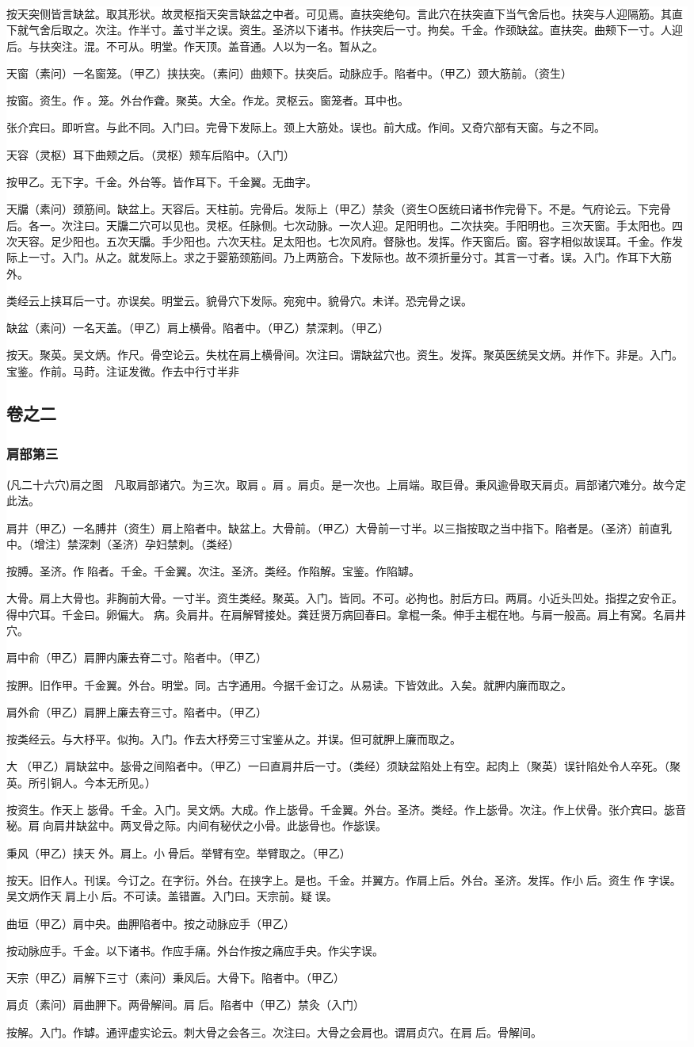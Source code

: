 按天突侧皆言缺盆。取其形状。故灵枢指天突言缺盆之中者。可见焉。直扶突绝句。言此穴在扶突直下当气舍后也。扶突与人迎隔筋。其直下就气舍后取之。次注。作半寸。盖寸半之误。资生。圣济以下诸书。作扶突后一寸。拘矣。千金。作颈缺盆。直扶突。曲颊下一寸。人迎后。与扶突注。混。不可从。明堂。作天顶。盖音通。人以为一名。暂从之。  

天窗（素问）一名窗笼。（甲乙）挟扶突。（素问）曲颊下。扶突后。动脉应手。陷者中。（甲乙）颈大筋前。（资生）  

按窗。资生。作 。笼。外台作聋。聚英。大全。作龙。灵枢云。窗笼者。耳中也。  

张介宾曰。即听宫。与此不同。入门曰。完骨下发际上。颈上大筋处。误也。前大成。作间。又奇穴部有天窗。与之不同。  

天容（灵枢）耳下曲颊之后。（灵枢）颊车后陷中。（入门）  

按甲乙。无下字。千金。外台等。皆作耳下。千金翼。无曲字。  

天牖（素问）颈筋间。缺盆上。天容后。天柱前。完骨后。发际上（甲乙）禁灸（资生○医统曰诸书作完骨下。不是。气府论云。下完骨后。各一。次注曰。天牖二穴可以见也。灵枢。任脉侧。七次动脉。一次人迎。足阳明也。二次扶突。手阳明也。三次天窗。手太阳也。四次天容。足少阳也。五次天牖。手少阳也。六次天柱。足太阳也。七次风府。督脉也。发挥。作天窗后。窗。容字相似故误耳。千金。作发际上一寸。入门。从之。就发际上。求之于婴筋颈筋间。乃上两筋合。下发际也。故不须折量分寸。其言一寸者。误。入门。作耳下大筋外。  

类经云上挟耳后一寸。亦误矣。明堂云。貌骨穴下发际。宛宛中。貌骨穴。未详。恐完骨之误。  

缺盆（素问）一名天盖。（甲乙）肩上横骨。陷者中。（甲乙）禁深刺。（甲乙）  

按天。聚英。吴文炳。作尺。骨空论云。失枕在肩上横骨间。次注曰。谓缺盆穴也。资生。发挥。聚英医统吴文炳。并作下。非是。入门。宝鉴。作前。马莳。注证发微。作去中行寸半非  

## 卷之二

### 肩部第三  

(凡二十六穴)肩之图　凡取肩部诸穴。为三次。取肩 。肩 。肩贞。是一次也。上肩端。取巨骨。秉风逾骨取天肩贞。肩部诸穴难分。故今定此法。  

肩井（甲乙）一名膊井（资生）肩上陷者中。缺盆上。大骨前。（甲乙）大骨前一寸半。以三指按取之当中指下。陷者是。（圣济）前直乳中。（增注）禁深刺（圣济）孕妇禁刺。（类经）  

按膊。圣济。作 陷者。千金。千金翼。次注。圣济。类经。作陷解。宝鉴。作陷罅。  

大骨。肩上大骨也。非胸前大骨。一寸半。资生类经。聚英。入门。皆同。不可。必拘也。肘后方曰。两肩。小近头凹处。指捏之安令正。得中穴耳。千金曰。卵偏大。 病。灸肩井。在肩解臂接处。龚廷贤万病回春曰。拿棍一条。伸手主棍在地。与肩一般高。肩上有窝。名肩井穴。  

肩中俞（甲乙）肩胛内廉去脊二寸。陷者中。（甲乙）  

按胛。旧作甲。千金翼。外台。明堂。同。古字通用。今据千金订之。从易读。下皆效此。入矣。就胛内廉而取之。  

肩外俞（甲乙）肩胛上廉去脊三寸。陷者中。（甲乙）  

按类经云。与大杼平。似拘。入门。作去大杼旁三寸宝鉴从之。并误。但可就胛上廉而取之。  

大 （甲乙）肩缺盆中。毖骨之间陷者中。（甲乙）一曰直肩井后一寸。（类经）须缺盆陷处上有空。起肉上（聚英）误针陷处令人卒死。（聚英。所引铜人。今本无所见。）  

按资生。作天上 毖骨。千金。入门。吴文炳。大成。作上毖骨。千金翼。外台。圣济。类经。作上毖骨。次注。作上伏骨。张介宾曰。毖音秘。肩 向肩井缺盆中。两叉骨之际。内间有秘伏之小骨。此毖骨也。作毖误。  

秉风（甲乙）挟天 外。肩上。小 骨后。举臂有空。举臂取之。（甲乙）  

按天。旧作人。刊误。今订之。在字衍。外台。在挟字上。是也。千金。并翼方。作肩上后。外台。圣济。发挥。作小 后。资生 作 字误。吴文炳作天 肩上小 后。不可读。盖错置。入门曰。天宗前。疑 误。  

曲垣（甲乙）肩中央。曲胛陷者中。按之动脉应手（甲乙）  

按动脉应手。千金。以下诸书。作应手痛。外台作按之痛应手央。作尖字误。  

天宗（甲乙）肩解下三寸（素问）秉风后。大骨下。陷者中。（甲乙）  

肩贞（素问）肩曲胛下。两骨解间。肩 后。陷者中（甲乙）禁灸（入门）  

按解。入门。作罅。通评虚实论云。刺大骨之会各三。次注曰。大骨之会肩也。谓肩贞穴。在肩 后。骨解间。  
